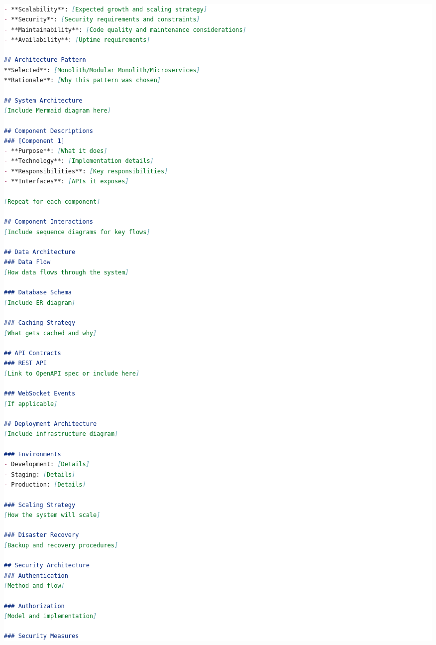 ```markdown
- **Scalability**: [Expected growth and scaling strategy]
- **Security**: [Security requirements and constraints]
- **Maintainability**: [Code quality and maintenance considerations]
- **Availability**: [Uptime requirements]

## Architecture Pattern
**Selected**: [Monolith/Modular Monolith/Microservices]
**Rationale**: [Why this pattern was chosen]

## System Architecture
[Include Mermaid diagram here]

## Component Descriptions
### [Component 1]
- **Purpose**: [What it does]
- **Technology**: [Implementation details]
- **Responsibilities**: [Key responsibilities]
- **Interfaces**: [APIs it exposes]

[Repeat for each component]

## Component Interactions
[Include sequence diagrams for key flows]

## Data Architecture
### Data Flow
[How data flows through the system]

### Database Schema
[Include ER diagram]

### Caching Strategy
[What gets cached and why]

## API Contracts
### REST API
[Link to OpenAPI spec or include here]

### WebSocket Events
[If applicable]

## Deployment Architecture
[Include infrastructure diagram]

### Environments
- Development: [Details]
- Staging: [Details]
- Production: [Details]

### Scaling Strategy
[How the system will scale]

### Disaster Recovery
[Backup and recovery procedures]

## Security Architecture
### Authentication
[Method and flow]

### Authorization
[Model and implementation]

### Security Measures
```